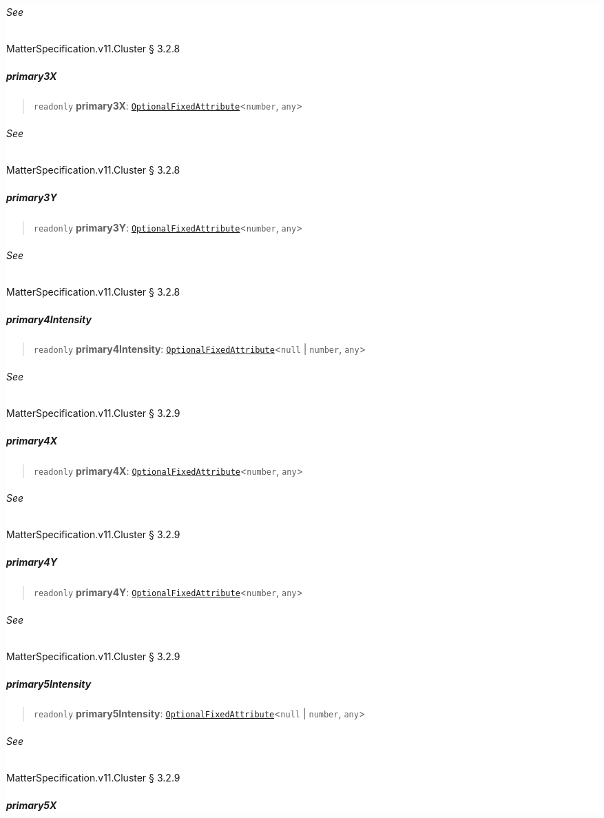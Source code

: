 ###### See

MatterSpecification.v11.Cluster § 3.2.8

##### primary3X

> `readonly` **primary3X**: [`OptionalFixedAttribute`](../../../interfaces/OptionalFixedAttribute.md)\<`number`, `any`\>

###### See

MatterSpecification.v11.Cluster § 3.2.8

##### primary3Y

> `readonly` **primary3Y**: [`OptionalFixedAttribute`](../../../interfaces/OptionalFixedAttribute.md)\<`number`, `any`\>

###### See

MatterSpecification.v11.Cluster § 3.2.8

##### primary4Intensity

> `readonly` **primary4Intensity**: [`OptionalFixedAttribute`](../../../interfaces/OptionalFixedAttribute.md)\<`null` \| `number`, `any`\>

###### See

MatterSpecification.v11.Cluster § 3.2.9

##### primary4X

> `readonly` **primary4X**: [`OptionalFixedAttribute`](../../../interfaces/OptionalFixedAttribute.md)\<`number`, `any`\>

###### See

MatterSpecification.v11.Cluster § 3.2.9

##### primary4Y

> `readonly` **primary4Y**: [`OptionalFixedAttribute`](../../../interfaces/OptionalFixedAttribute.md)\<`number`, `any`\>

###### See

MatterSpecification.v11.Cluster § 3.2.9

##### primary5Intensity

> `readonly` **primary5Intensity**: [`OptionalFixedAttribute`](../../../interfaces/OptionalFixedAttribute.md)\<`null` \| `number`, `any`\>

###### See

MatterSpecification.v11.Cluster § 3.2.9

##### primary5X
